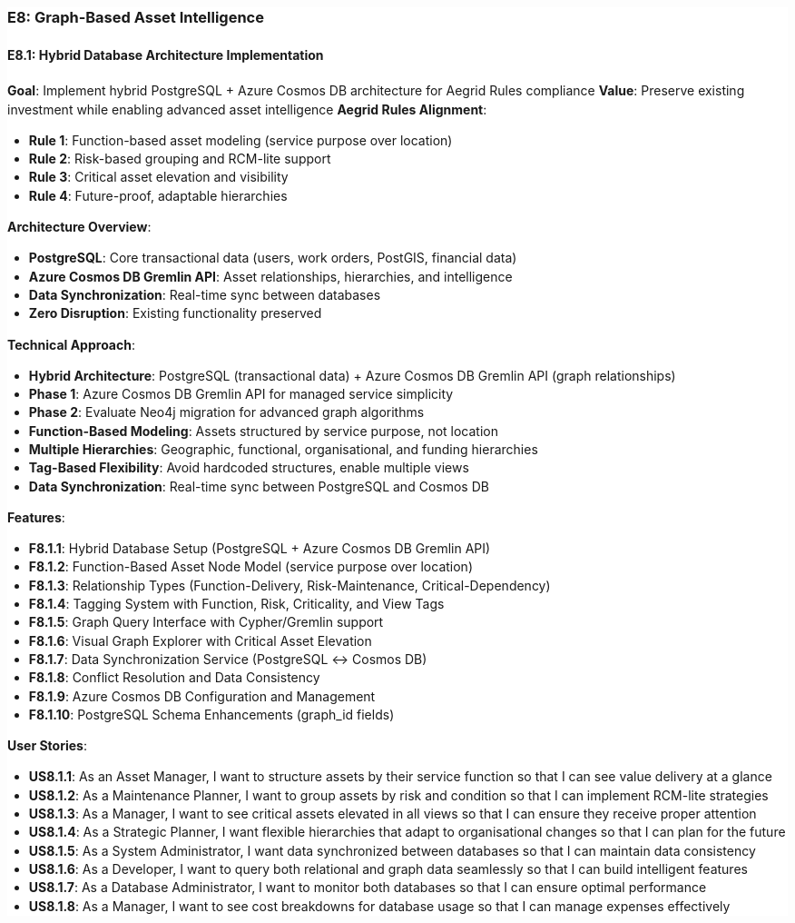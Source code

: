 ### E8: Graph-Based Asset Intelligence

#### E8.1: Hybrid Database Architecture Implementation
**Goal**: Implement hybrid PostgreSQL + Azure Cosmos DB architecture for Aegrid Rules compliance
**Value**: Preserve existing investment while enabling advanced asset intelligence
**Aegrid Rules Alignment**:
- **Rule 1**: Function-based asset modeling (service purpose over location)
- **Rule 2**: Risk-based grouping and RCM-lite support
- **Rule 3**: Critical asset elevation and visibility
- **Rule 4**: Future-proof, adaptable hierarchies

**Architecture Overview**:
- **PostgreSQL**: Core transactional data (users, work orders, PostGIS, financial data)
- **Azure Cosmos DB Gremlin API**: Asset relationships, hierarchies, and intelligence
- **Data Synchronization**: Real-time sync between databases
- **Zero Disruption**: Existing functionality preserved

**Technical Approach**:
- **Hybrid Architecture**: PostgreSQL (transactional data) + Azure Cosmos DB Gremlin API (graph relationships)
- **Phase 1**: Azure Cosmos DB Gremlin API for managed service simplicity
- **Phase 2**: Evaluate Neo4j migration for advanced graph algorithms
- **Function-Based Modeling**: Assets structured by service purpose, not location
- **Multiple Hierarchies**: Geographic, functional, organisational, and funding hierarchies
- **Tag-Based Flexibility**: Avoid hardcoded structures, enable multiple views
- **Data Synchronization**: Real-time sync between PostgreSQL and Cosmos DB

**Features**:
- **F8.1.1**: Hybrid Database Setup (PostgreSQL + Azure Cosmos DB Gremlin API)
- **F8.1.2**: Function-Based Asset Node Model (service purpose over location)
- **F8.1.3**: Relationship Types (Function-Delivery, Risk-Maintenance, Critical-Dependency)
- **F8.1.4**: Tagging System with Function, Risk, Criticality, and View Tags
- **F8.1.5**: Graph Query Interface with Cypher/Gremlin support
- **F8.1.6**: Visual Graph Explorer with Critical Asset Elevation
- **F8.1.7**: Data Synchronization Service (PostgreSQL ↔ Cosmos DB)
- **F8.1.8**: Conflict Resolution and Data Consistency
- **F8.1.9**: Azure Cosmos DB Configuration and Management
- **F8.1.10**: PostgreSQL Schema Enhancements (graph_id fields)

**User Stories**:
- **US8.1.1**: As an Asset Manager, I want to structure assets by their service function so that I can see value delivery at a glance
- **US8.1.2**: As a Maintenance Planner, I want to group assets by risk and condition so that I can implement RCM-lite strategies
- **US8.1.3**: As a Manager, I want to see critical assets elevated in all views so that I can ensure they receive proper attention
- **US8.1.4**: As a Strategic Planner, I want flexible hierarchies that adapt to organisational changes so that I can plan for the future
- **US8.1.5**: As a System Administrator, I want data synchronized between databases so that I can maintain data consistency
- **US8.1.6**: As a Developer, I want to query both relational and graph data seamlessly so that I can build intelligent features
- **US8.1.7**: As a Database Administrator, I want to monitor both databases so that I can ensure optimal performance
- **US8.1.8**: As a Manager, I want to see cost breakdowns for database usage so that I can manage expenses effectively
